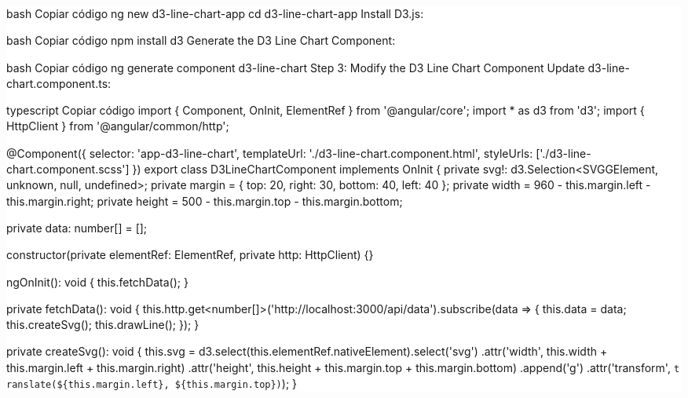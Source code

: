 bash
Copiar código
ng new d3-line-chart-app
cd d3-line-chart-app
Install D3.js:

bash
Copiar código
npm install d3
Generate the D3 Line Chart Component:

bash
Copiar código
ng generate component d3-line-chart
Step 3: Modify the D3 Line Chart Component
Update d3-line-chart.component.ts:

typescript
Copiar código
import { Component, OnInit, ElementRef } from '@angular/core';
import * as d3 from 'd3';
import { HttpClient } from '@angular/common/http';

@Component({
  selector: 'app-d3-line-chart',
  templateUrl: './d3-line-chart.component.html',
  styleUrls: ['./d3-line-chart.component.scss']
})
export class D3LineChartComponent implements OnInit {
  private svg!: d3.Selection<SVGGElement, unknown, null, undefined>;
  private margin = { top: 20, right: 30, bottom: 40, left: 40 };
  private width = 960 - this.margin.left - this.margin.right;
  private height = 500 - this.margin.top - this.margin.bottom;

  private data: number[] = [];

  constructor(private elementRef: ElementRef, private http: HttpClient) {}

  ngOnInit(): void {
    this.fetchData();
  }

  private fetchData(): void {
    this.http.get<number[]>('http://localhost:3000/api/data').subscribe(data => {
      this.data = data;
      this.createSvg();
      this.drawLine();
    });
  }

  private createSvg(): void {
    this.svg = d3.select(this.elementRef.nativeElement).select('svg')
      .attr('width', this.width + this.margin.left + this.margin.right)
      .attr('height', this.height + this.margin.top + this.margin.bottom)
      .append('g')
      .attr('transform', `translate(${this.margin.left}, ${this.margin.top})`);
  }
